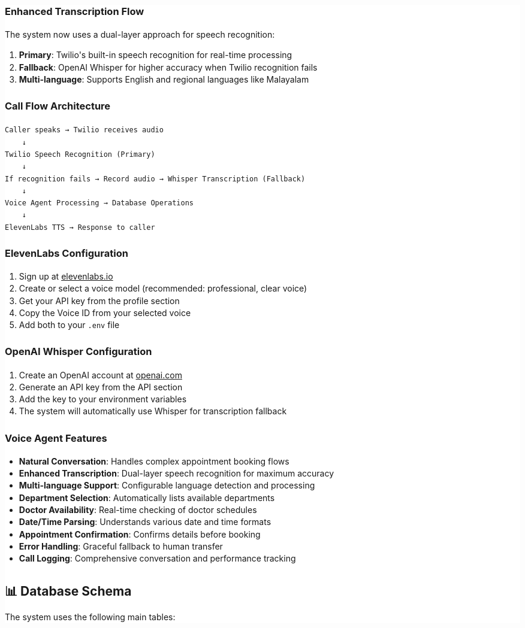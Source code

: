 ### Enhanced Transcription Flow

The system now uses a dual-layer approach for speech recognition:

1. **Primary**: Twilio's built-in speech recognition for real-time processing
2. **Fallback**: OpenAI Whisper for higher accuracy when Twilio recognition fails
3. **Multi-language**: Supports English and regional languages like Malayalam

### Call Flow Architecture

```
Caller speaks → Twilio receives audio
    ↓
Twilio Speech Recognition (Primary)
    ↓
If recognition fails → Record audio → Whisper Transcription (Fallback)
    ↓
Voice Agent Processing → Database Operations
    ↓
ElevenLabs TTS → Response to caller
```

### ElevenLabs Configuration

1. Sign up at [elevenlabs.io](https://elevenlabs.io)
2. Create or select a voice model (recommended: professional, clear voice)
3. Get your API key from the profile section
4. Copy the Voice ID from your selected voice
5. Add both to your `.env` file

### OpenAI Whisper Configuration

1. Create an OpenAI account at [openai.com](https://openai.com)
2. Generate an API key from the API section
3. Add the key to your environment variables
4. The system will automatically use Whisper for transcription fallback

### Voice Agent Features

- **Natural Conversation**: Handles complex appointment booking flows
- **Enhanced Transcription**: Dual-layer speech recognition for maximum accuracy
- **Multi-language Support**: Configurable language detection and processing
- **Department Selection**: Automatically lists available departments
- **Doctor Availability**: Real-time checking of doctor schedules
- **Date/Time Parsing**: Understands various date and time formats
- **Appointment Confirmation**: Confirms details before booking
- **Error Handling**: Graceful fallback to human transfer
- **Call Logging**: Comprehensive conversation and performance tracking

## 📊 Database Schema

The system uses the following main tables:
